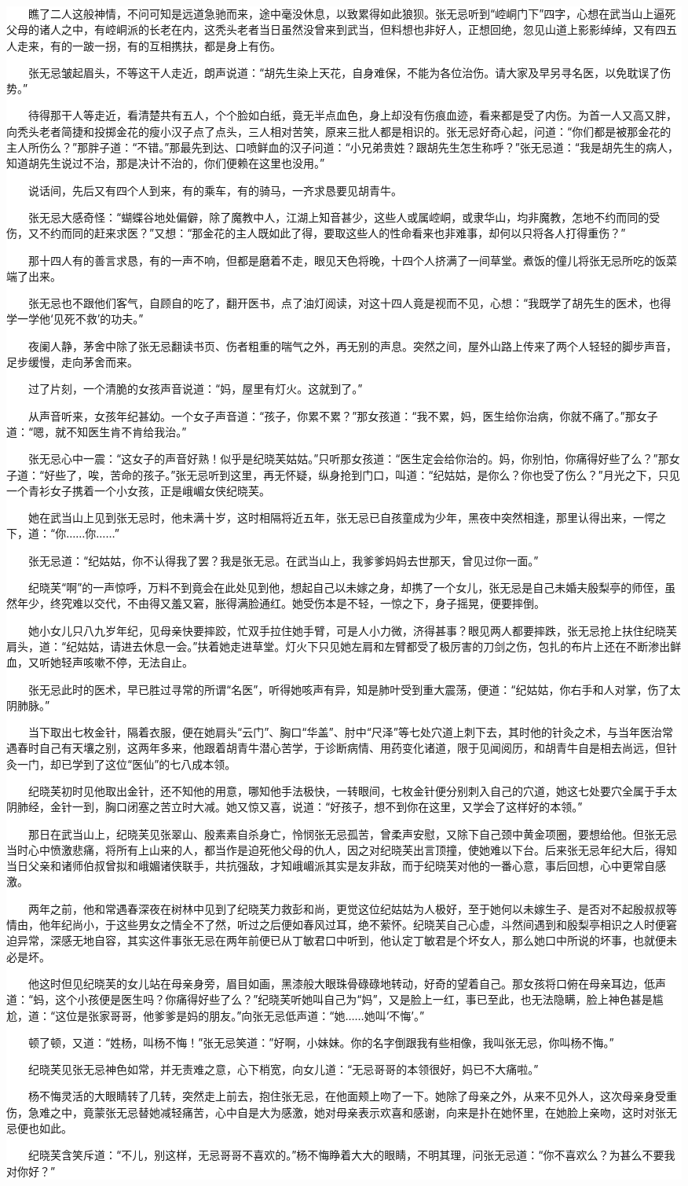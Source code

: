 　　瞧了二人这般神情，不问可知是远道急驰而来，途中毫没休息，以致累得如此狼狈。张无忌听到“崆峒门下”四字，心想在武当山上逼死父母的诸人之中，有崆峒派的长老在内，这秃头老者当日虽然没曾来到武当，但料想也非好人，正想回绝，忽见山道上影影绰绰，又有四五人走来，有的一跛一拐，有的互相携扶，都是身上有伤。

　　张无忌皱起眉头，不等这干人走近，朗声说道：“胡先生染上天花，自身难保，不能为各位治伤。请大家及早另寻名医，以免耽误了伤势。”

　　待得那干人等走近，看清楚共有五人，个个脸如白纸，竟无半点血色，身上却没有伤痕血迹，看来都是受了内伤。为首一人又高又胖，向秃头老者简捷和投掷金花的瘦小汉子点了点头，三人相对苦笑，原来三批人都是相识的。张无忌好奇心起，问道：“你们都是被那金花的主人所伤么？”那胖子道：“不错。”那最先到达、口喷鲜血的汉子问道：“小兄弟贵姓？跟胡先生怎生称呼？”张无忌道：“我是胡先生的病人，知道胡先生说过不治，那是决计不治的，你们便赖在这里也没用。”

　　说话间，先后又有四个人到来，有的乘车，有的骑马，一齐求恳要见胡青牛。

　　张无忌大感奇怪：“蝴蝶谷地处偏僻，除了魔教中人，江湖上知音甚少，这些人或属崆峒，或隶华山，均非魔教，怎地不约而同的受伤，又不约而同的赶来求医？”又想：“那金花的主人既如此了得，要取这些人的性命看来也非难事，却何以只将各人打得重伤？”

　　那十四人有的善言求恳，有的一声不响，但都是磨着不走，眼见天色将晚，十四个人挤满了一间草堂。煮饭的僮儿将张无忌所吃的饭菜端了出来。

　　张无忌也不跟他们客气，自顾自的吃了，翻开医书，点了油灯阅读，对这十四人竟是视而不见，心想：“我既学了胡先生的医术，也得学一学他‘见死不救’的功夫。”

　　夜阑人静，茅舍中除了张无忌翻读书页、伤者粗重的喘气之外，再无别的声息。突然之间，屋外山路上传来了两个人轻轻的脚步声音，足步缓慢，走向茅舍而来。

　　过了片刻，一个清脆的女孩声音说道：“妈，屋里有灯火。这就到了。”

　　从声音听来，女孩年纪甚幼。一个女子声音道：“孩子，你累不累？”那女孩道：“我不累，妈，医生给你治病，你就不痛了。”那女子道：“嗯，就不知医生肯不肯给我治。”

　　张无忌心中一震：“这女子的声音好熟！似乎是纪晓芙姑姑。”只听那女孩道：“医生定会给你治的。妈，你别怕，你痛得好些了么？”那女子道：“好些了，唉，苦命的孩子。”张无忌听到这里，再无怀疑，纵身抢到门口，叫道：“纪姑姑，是你么？你也受了伤么？”月光之下，只见一个青衫女子携着一个小女孩，正是峨嵋女侠纪晓芙。

　　她在武当山上见到张无忌时，他未满十岁，这时相隔将近五年，张无忌已自孩童成为少年，黑夜中突然相逢，那里认得出来，一愕之下，道：“你……你……”

　　张无忌道：“纪姑姑，你不认得我了罢？我是张无忌。在武当山上，我爹爹妈妈去世那天，曾见过你一面。”

　　纪晓芙“啊”的一声惊呼，万料不到竟会在此处见到他，想起自己以未嫁之身，却携了一个女儿，张无忌是自己未婚夫殷梨亭的师侄，虽然年少，终究难以交代，不由得又羞又窘，胀得满脸通红。她受伤本是不轻，一惊之下，身子摇晃，便要摔倒。

　　她小女儿只八九岁年纪，见母亲快要摔跤，忙双手拉住她手臂，可是人小力微，济得甚事？眼见两人都要摔跌，张无忌抢上扶住纪晓芙肩头，道：“纪姑姑，请进去休息一会。”扶着她走进草堂。灯火下只见她左肩和左臂都受了极厉害的刀剑之伤，包扎的布片上还在不断渗出鲜血，又听她轻声咳嗽不停，无法自止。

　　张无忌此时的医术，早已胜过寻常的所谓“名医”，听得她咳声有异，知是肺叶受到重大震荡，便道：“纪姑姑，你右手和人对掌，伤了太阴肺脉。”

　　当下取出七枚金针，隔着衣服，便在她肩头“云门”、胸口“华盖”、肘中“尺泽”等七处穴道上刺下去，其时他的针灸之术，与当年医治常遇春时自己有天壤之别，这两年多来，他跟着胡青牛潜心苦学，于诊断病情、用药变化诸道，限于见闻阅历，和胡青牛自是相去尚远，但针灸一门，却已学到了这位“医仙”的七八成本领。

　　纪晓芙初时见他取出金针，还不知他的用意，哪知他手法极快，一转眼间，七枚金针便分别刺入自己的穴道，她这七处要穴全属于手太阴肺经，金针一到，胸口闭塞之苦立时大减。她又惊又喜，说道：“好孩子，想不到你在这里，又学会了这样好的本领。”

　　那日在武当山上，纪晓芙见张翠山、殷素素自杀身亡，怜悯张无忌孤苦，曾柔声安慰，又除下自己颈中黄金项圈，要想给他。但张无忌当时心中愤激悲痛，将所有上山来的人，都当作是迫死他父母的仇人，因之对纪晓芙出言顶撞，使她难以下台。后来张无忌年纪大后，得知当日父亲和诸师伯叔曾拟和峨媚诸侠联手，共抗强敌，才知峨嵋派其实是友非敌，而于纪晓芙对他的一番心意，事后回想，心中更常自感激。

　　两年之前，他和常遇春深夜在树林中见到了纪晓芙力救彭和尚，更觉这位纪姑姑为人极好，至于她何以未嫁生子、是否对不起殷叔叔等情由，他年纪尚小，于这些男女之情全不了然，听过之后便如春风过耳，绝不萦怀。纪晓芙自己心虚，斗然间遇到和殷梨亭相识之人时便窘迫异常，深感无地自容，其实这件事张无忌在两年前便已从丁敏君口中听到，他认定丁敏君是个坏女人，那么她口中所说的坏事，也就便未必是坏。

　　他这时但见纪晓芙的女儿站在母亲身旁，眉目如画，黑漆般大眼珠骨碌碌地转动，好奇的望着自己。那女孩将口俯在母亲耳边，低声道：“蚂，这个小孩便是医生吗？你痛得好些了么？”纪晓芙听她叫自己为“妈”，又是脸上一红，事已至此，也无法隐瞒，脸上神色甚是尴尬，道：“这位是张家哥哥，他爹爹是妈的朋友。”向张无忌低声道：“她……她叫‘不悔’。”

　　顿了顿，又道：“姓杨，叫杨不悔！”张无忌笑道：”好啊，小妹妹。你的名字倒跟我有些相像，我叫张无忌，你叫杨不悔。”

　　纪晓芙见张无忌神色如常，并无责难之意，心下梢宽，向女儿道：“无忌哥哥的本领很好，妈已不大痛啦。”

　　杨不悔灵活的大眼睛转了几转，突然走上前去，抱住张无忌，在他面颊上吻了一下。她除了母亲之外，从来不见外人，这次母亲身受重伤，急难之中，竟蒙张无忌替她减轻痛苦，心中自是大为感激，她对母亲表示欢喜和感谢，向来是扑在她怀里，在她脸上亲吻，这时对张无忌便也如此。

　　纪晓芙含笑斥道：“不儿，别这样，无忌哥哥不喜欢的。”杨不悔睁着大大的眼睛，不明其理，问张无忌道：“你不喜欢么？为甚么不要我对你好？”

